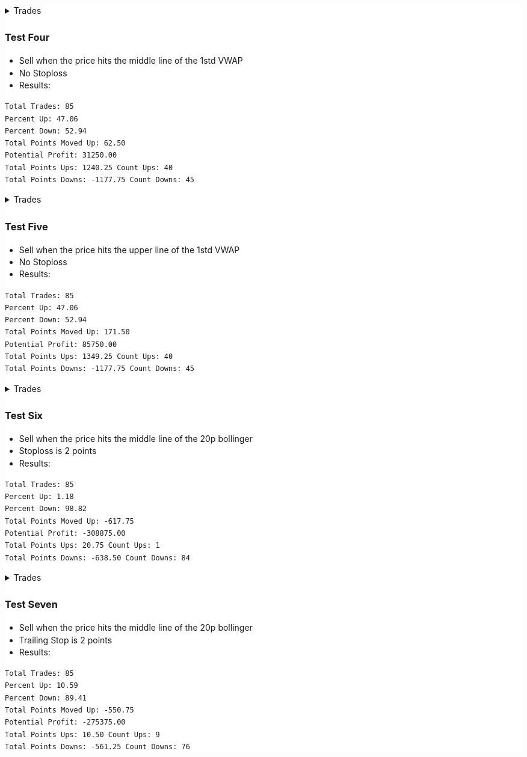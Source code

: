 <details><summary>Trades</summary></details>

### Test Four
* Sell when the price hits the middle line of the 1std VWAP
* No Stoploss
* Results:
```
Total Trades: 85
Percent Up: 47.06
Percent Down: 52.94
Total Points Moved Up: 62.50
Potential Profit: 31250.00
Total Points Ups: 1240.25 Count Ups: 40
Total Points Downs: -1177.75 Count Downs: 45
```

<details><summary>Trades</summary></details>

### Test Five
* Sell when the price hits the upper line of the 1std VWAP
* No Stoploss
* Results:
```
Total Trades: 85
Percent Up: 47.06
Percent Down: 52.94
Total Points Moved Up: 171.50
Potential Profit: 85750.00
Total Points Ups: 1349.25 Count Ups: 40
Total Points Downs: -1177.75 Count Downs: 45
```

<details><summary>Trades</summary></details>

### Test Six
* Sell when the price hits the middle line of the 20p bollinger
* Stoploss is 2 points
* Results:
```
Total Trades: 85
Percent Up: 1.18
Percent Down: 98.82
Total Points Moved Up: -617.75
Potential Profit: -308875.00
Total Points Ups: 20.75 Count Ups: 1
Total Points Downs: -638.50 Count Downs: 84
```

<details><summary>Trades</summary></details>

### Test Seven
* Sell when the price hits the middle line of the 20p bollinger
* Trailing Stop is 2 points
* Results:
```
Total Trades: 85
Percent Up: 10.59
Percent Down: 89.41
Total Points Moved Up: -550.75
Potential Profit: -275375.00
Total Points Ups: 10.50 Count Ups: 9
Total Points Downs: -561.25 Count Downs: 76
```
